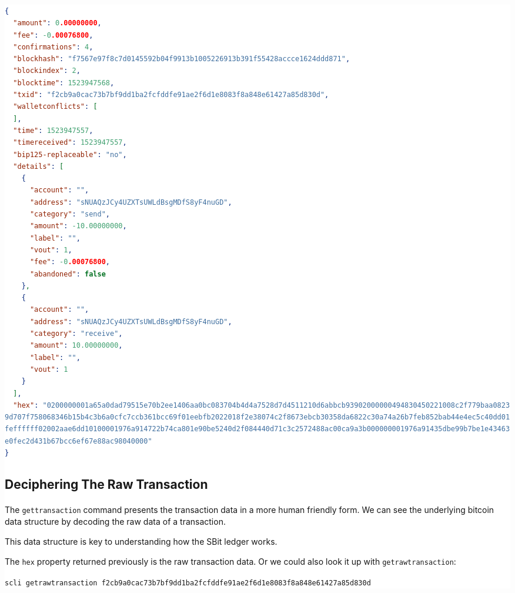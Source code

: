 ```json
{
  "amount": 0.00000000,
  "fee": -0.00076800,
  "confirmations": 4,
  "blockhash": "f7567e97f8c7d0145592b04f9913b1005226913b391f55428accce1624ddd871",
  "blockindex": 2,
  "blocktime": 1523947568,
  "txid": "f2cb9a0cac73b7bf9dd1ba2fcfddfe91ae2f6d1e8083f8a848e61427a85d830d",
  "walletconflicts": [
  ],
  "time": 1523947557,
  "timereceived": 1523947557,
  "bip125-replaceable": "no",
  "details": [
    {
      "account": "",
      "address": "sNUAQzJCy4UZXTsUWLdBsgMDfS8yF4nuGD",
      "category": "send",
      "amount": -10.00000000,
      "label": "",
      "vout": 1,
      "fee": -0.00076800,
      "abandoned": false
    },
    {
      "account": "",
      "address": "sNUAQzJCy4UZXTsUWLdBsgMDfS8yF4nuGD",
      "category": "receive",
      "amount": 10.00000000,
      "label": "",
      "vout": 1
    }
  ],
  "hex": "0200000001a65a0dad79515e70b2ee1406aa0bc083704b4d4a7528d7d4511210d6abbcb93902000000494830450221008c2f779baa08239d707f758068346b15b4c3b6a0cfc7ccb361bcc69f01eebfb2022018f2e38074c2f8673ebcb30358da6822c30a74a26b7feb852bab44e4ec5c40dd01feffffff02002aae6dd10100001976a914722b74ca801e90be5240d2f084440d71c3c2572488ac00ca9a3b000000001976a91435dbe99b7be1e43463e0fec2d431b67bcc6ef67e88ac98040000"
}
```

## Deciphering The Raw Transaction

The `gettransaction` command presents the transaction data in a more human friendly form. We can see the underlying bitcoin data structure by decoding the raw data of a transaction.

This data structure is key to understanding how the SBit ledger works.

The `hex` property returned previously is the raw transaction data. Or we could also look it up with `getrawtransaction`:

```shell
scli getrawtransaction f2cb9a0cac73b7bf9dd1ba2fcfddfe91ae2f6d1e8083f8a848e61427a85d830d
```
